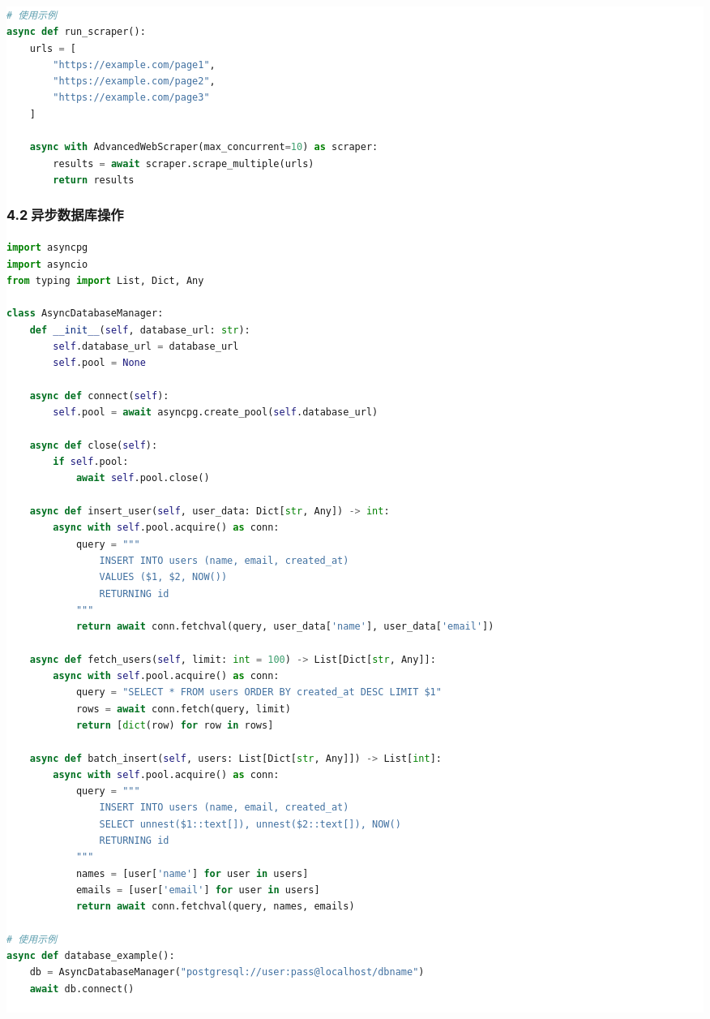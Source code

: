 ```python
# 使用示例
async def run_scraper():
    urls = [
        "https://example.com/page1",
        "https://example.com/page2",
        "https://example.com/page3"
    ]
    
    async with AdvancedWebScraper(max_concurrent=10) as scraper:
        results = await scraper.scrape_multiple(urls)
        return results
```

### 4.2 异步数据库操作

```python
import asyncpg
import asyncio
from typing import List, Dict, Any

class AsyncDatabaseManager:
    def __init__(self, database_url: str):
        self.database_url = database_url
        self.pool = None
    
    async def connect(self):
        self.pool = await asyncpg.create_pool(self.database_url)
    
    async def close(self):
        if self.pool:
            await self.pool.close()
    
    async def insert_user(self, user_data: Dict[str, Any]) -> int:
        async with self.pool.acquire() as conn:
            query = """
                INSERT INTO users (name, email, created_at)
                VALUES ($1, $2, NOW())
                RETURNING id
            """
            return await conn.fetchval(query, user_data['name'], user_data['email'])
    
    async def fetch_users(self, limit: int = 100) -> List[Dict[str, Any]]:
        async with self.pool.acquire() as conn:
            query = "SELECT * FROM users ORDER BY created_at DESC LIMIT $1"
            rows = await conn.fetch(query, limit)
            return [dict(row) for row in rows]
    
    async def batch_insert(self, users: List[Dict[str, Any]]) -> List[int]:
        async with self.pool.acquire() as conn:
            query = """
                INSERT INTO users (name, email, created_at)
                SELECT unnest($1::text[]), unnest($2::text[]), NOW()
                RETURNING id
            """
            names = [user['name'] for user in users]
            emails = [user['email'] for user in users]
            return await conn.fetchval(query, names, emails)

# 使用示例
async def database_example():
    db = AsyncDatabaseManager("postgresql://user:pass@localhost/dbname")
    await db.connect()
    
```